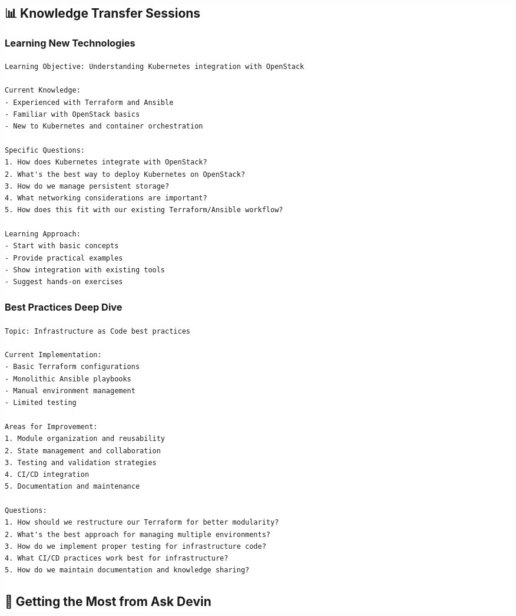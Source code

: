 ## 📊 Knowledge Transfer Sessions

### Learning New Technologies
```
Learning Objective: Understanding Kubernetes integration with OpenStack

Current Knowledge:
- Experienced with Terraform and Ansible
- Familiar with OpenStack basics
- New to Kubernetes and container orchestration

Specific Questions:
1. How does Kubernetes integrate with OpenStack?
2. What's the best way to deploy Kubernetes on OpenStack?
3. How do we manage persistent storage?
4. What networking considerations are important?
5. How does this fit with our existing Terraform/Ansible workflow?

Learning Approach:
- Start with basic concepts
- Provide practical examples
- Show integration with existing tools
- Suggest hands-on exercises
```

### Best Practices Deep Dive
```
Topic: Infrastructure as Code best practices

Current Implementation:
- Basic Terraform configurations
- Monolithic Ansible playbooks
- Manual environment management
- Limited testing

Areas for Improvement:
1. Module organization and reusability
2. State management and collaboration
3. Testing and validation strategies
4. CI/CD integration
5. Documentation and maintenance

Questions:
1. How should we restructure our Terraform for better modularity?
2. What's the best approach for managing multiple environments?
3. How do we implement proper testing for infrastructure code?
4. What CI/CD practices work best for infrastructure?
5. How do we maintain documentation and knowledge sharing?
```

## 🎯 Getting the Most from Ask Devin

